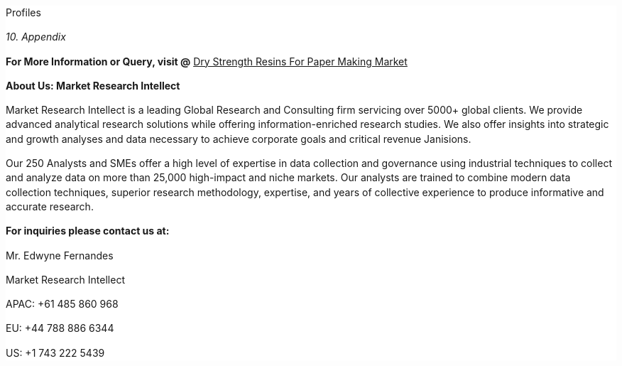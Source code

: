 Profiles</span></em></p><p><em><span class="font-[700]">10. Appendix</span></em></p><p><span class="font-[700]"><strong>For More Information or Query, visit&nbsp;@</strong>&nbsp;</span><span class="font-[700]"><a href="https://www.marketresearchintellect.com/product/dry-strength-resins-for-paper-making-market/?utm_source=Linkedin&utm_medium=848" target="_blank" data-tracking-control-name="article-ssr-frontend-pulse_little-text-block" data-tracking-will-navigate="" data-test-link="">Dry Strength Resins For Paper Making Market</a></span></p><p><strong><span class="font-[700]">About Us: Market Research Intellect</span></strong></p><p><span class="">Market Research Intellect is a leading Global Research and Consulting firm servicing over 5000+ global clients. We provide advanced analytical research solutions while offering information-enriched research studies.&nbsp;</span>We also offer insights into strategic and growth analyses and data necessary to achieve corporate goals and critical revenue Janisions.</p><p><span class="">Our 250 Analysts and SMEs offer a high level of expertise in data collection and governance using industrial techniques to collect and analyze data on more than 25,000 high-impact and niche markets. Our analysts are trained to combine modern data collection techniques, superior research methodology, expertise, and years of collective experience to produce informative and accurate research.</span></p><p><strong>For inquiries please contact us at:</strong></p><p>Mr. Edwyne Fernandes</p><p>Market Research Intellect</p><p>APAC: +61 485 860 968</p><p>EU: +44 788 886 6344</p><p>US: +1 743 222 5439</p>

